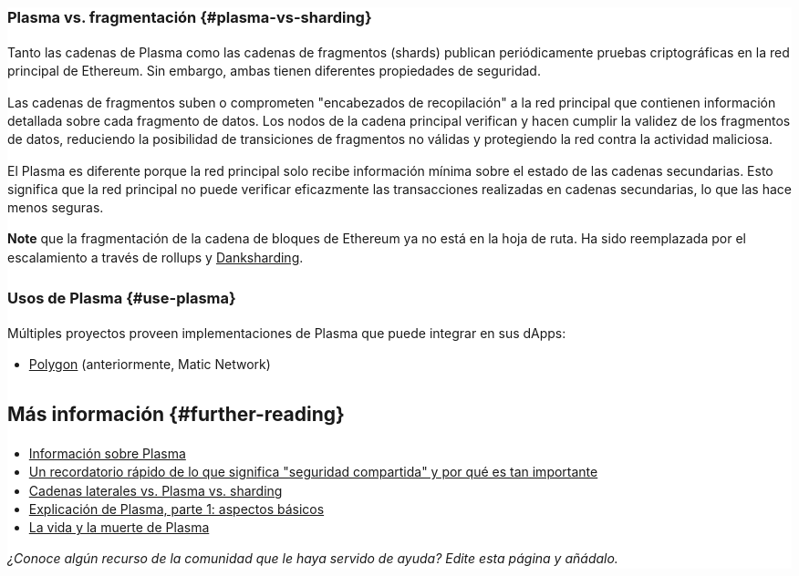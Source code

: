 ### Plasma vs. fragmentación {#plasma-vs-sharding}

Tanto las cadenas de Plasma como las cadenas de fragmentos (shards) publican periódicamente pruebas criptográficas en la red principal de Ethereum. Sin embargo, ambas tienen diferentes propiedades de seguridad.

Las cadenas de fragmentos suben o comprometen "encabezados de recopilación" a la red principal que contienen información detallada sobre cada fragmento de datos. Los nodos de la cadena principal verifican y hacen cumplir la validez de los fragmentos de datos, reduciendo la posibilidad de transiciones de fragmentos no válidas y protegiendo la red contra la actividad maliciosa.

El Plasma es diferente porque la red principal solo recibe información mínima sobre el estado de las cadenas secundarias. Esto significa que la red principal no puede verificar eficazmente las transacciones realizadas en cadenas secundarias, lo que las hace menos seguras.

**Note** que la fragmentación de la cadena de bloques de Ethereum ya no está en la hoja de ruta. Ha sido reemplazada por el escalamiento a través de rollups y [Danksharding](/roadmap/danksharding).

### Usos de Plasma {#use-plasma}

Múltiples proyectos proveen implementaciones de Plasma que puede integrar en sus dApps:

- [Polygon](https://polygon.technology/) (anteriormente, Matic Network)

## Más información {#further-reading}

- [Información sobre Plasma](https://www.learnplasma.org/en/)
- [Un recordatorio rápido de lo que significa "seguridad compartida" y por qué es tan importante](https://old.reddit.com/r/ethereum/comments/sgd3zt/a_quick_reminder_of_what_shared_security_means/)
- [Cadenas laterales vs. Plasma vs. sharding](https://vitalik.eth.limo/general/2019/06/12/plasma_vs_sharding.html)
- [Explicación de Plasma, parte 1: aspectos básicos](https://www.theblockcrypto.com/amp/post/10793/understanding-plasma-part-1-the-basics)
- [La vida y la muerte de Plasma](https://medium.com/dragonfly-research/the-life-and-death-of-plasma-b72c6a59c5ad#)

_¿Conoce algún recurso de la comunidad que le haya servido de ayuda? Edite esta página y añádalo._
